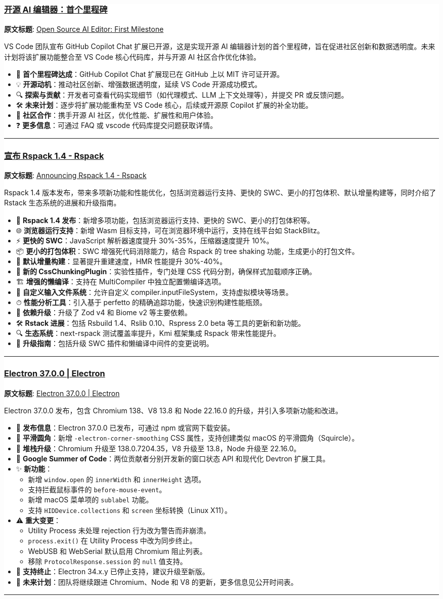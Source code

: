 
### [开源 AI 编辑器：首个里程碑](https://code.visualstudio.com/blogs/2025/06/30/openSourceAIEditorFirstMilestone)

**原文标题**: [Open Source AI Editor: First Milestone](https://code.visualstudio.com/blogs/2025/06/30/openSourceAIEditorFirstMilestone)

VS Code 团队宣布 GitHub Copilot Chat 扩展已开源，这是实现开源 AI 编辑器计划的首个里程碑，旨在促进社区创新和数据透明度。未来计划将该扩展功能整合至 VS Code 核心代码库，并与开源 AI 社区合作优化体验。

- 🎯 **首个里程碑达成**：GitHub Copilot Chat 扩展现已在 GitHub 上以 MIT 许可证开源。  
- 💡 **开源动机**：推动社区创新、增强数据透明度，延续 VS Code 开源成功模式。  
- 🔍 **探索与贡献**：开发者可查看代码实现细节（如代理模式、LLM 上下文处理等），并提交 PR 或反馈问题。  
- 🛠 **未来计划**：逐步将扩展功能重构至 VS Code 核心，后续或开源原 Copilot 扩展的补全功能。  
- 🤝 **社区合作**：携手开源 AI 社区，优化性能、扩展性和用户体验。  
- ❓ **更多信息**：可通过 FAQ 或 vscode 代码库提交问题获取详情。

---

### [宣布 Rspack 1.4 - Rspack](https://rspack.rs/blog/announcing-1-4)

**原文标题**: [Announcing Rspack 1.4 - Rspack](https://rspack.rs/blog/announcing-1-4)

Rspack 1.4 版本发布，带来多项新功能和性能优化，包括浏览器运行支持、更快的 SWC、更小的打包体积、默认增量构建等，同时介绍了 Rstack 生态系统的进展和升级指南。

- 🚀 **Rspack 1.4 发布**：新增多项功能，包括浏览器运行支持、更快的 SWC、更小的打包体积等。
- 🌐 **浏览器运行支持**：新增 Wasm 目标支持，可在浏览器环境中运行，支持在线平台如 StackBlitz。
- ⚡ **更快的 SWC**：JavaScript 解析器速度提升 30%-35%，压缩器速度提升 10%。
- 📦 **更小的打包体积**：SWC 增强死代码消除能力，结合 Rspack 的 tree shaking 功能，生成更小的打包文件。
- 🔄 **默认增量构建**：显著提升重建速度，HMR 性能提升 30%-40%。
- 🎨 **新的 CssChunkingPlugin**：实验性插件，专门处理 CSS 代码分割，确保样式加载顺序正确。
- 🏗 **增强的懒编译**：支持在 MultiCompiler 中独立配置懒编译选项。
- 📂 **自定义输入文件系统**：允许自定义 compiler.inputFileSystem，支持虚拟模块等场景。
- ⏱ **性能分析工具**：引入基于 perfetto 的精确追踪功能，快速识别构建性能瓶颈。
- 🔄 **依赖升级**：升级了 Zod v4 和 Biome v2 等主要依赖。
- 🛠 **Rstack 进展**：包括 Rsbuild 1.4、Rslib 0.10、Rspress 2.0 beta 等工具的更新和新功能。
- 🔍 **生态系统**：next-rspack 测试覆盖率提升，Kmi 框架集成 Rspack 带来性能提升。
- 📘 **升级指南**：包括升级 SWC 插件和懒编译中间件的变更说明。

---

### [Electron 37.0.0 | Electron](https://www.electronjs.org/blog/electron-37-0)

**原文标题**: [Electron 37.0.0 | Electron](https://www.electronjs.org/blog/electron-37-0)

Electron 37.0.0 发布，包含 Chromium 138、V8 13.8 和 Node 22.16.0 的升级，并引入多项新功能和改进。

- 🚀 **发布信息**：Electron 37.0.0 已发布，可通过 npm 或官网下载安装。  
- 🎨 **平滑圆角**：新增 `-electron-corner-smoothing` CSS 属性，支持创建类似 macOS 的平滑圆角（Squircle）。  
- 🔄 **堆栈升级**：Chromium 升级至 138.0.7204.35，V8 升级至 13.8，Node 升级至 22.16.0。  
- 🌟 **Google Summer of Code**：两位贡献者分别开发新的窗口状态 API 和现代化 Devtron 扩展工具。  
- ✨ **新功能**：  
  - 新增 `window.open` 的 `innerWidth` 和 `innerHeight` 选项。  
  - 支持拦截鼠标事件的 `before-mouse-event`。  
  - 新增 macOS 菜单项的 `sublabel` 功能。  
  - 支持 `HIDDevice.collections` 和 `screen` 坐标转换（Linux X11）。  
- ⚠️ **重大变更**：  
  - Utility Process 未处理 rejection 行为改为警告而非崩溃。  
  - `process.exit()` 在 Utility Process 中改为同步终止。  
  - WebUSB 和 WebSerial 默认启用 Chromium 阻止列表。  
  - 移除 `ProtocolResponse.session` 的 `null` 值支持。  
- 📅 **支持终止**：Electron 34.x.y 已停止支持，建议升级至新版。  
- 🔮 **未来计划**：团队将继续跟进 Chromium、Node 和 V8 的更新，更多信息见公开时间表。

---